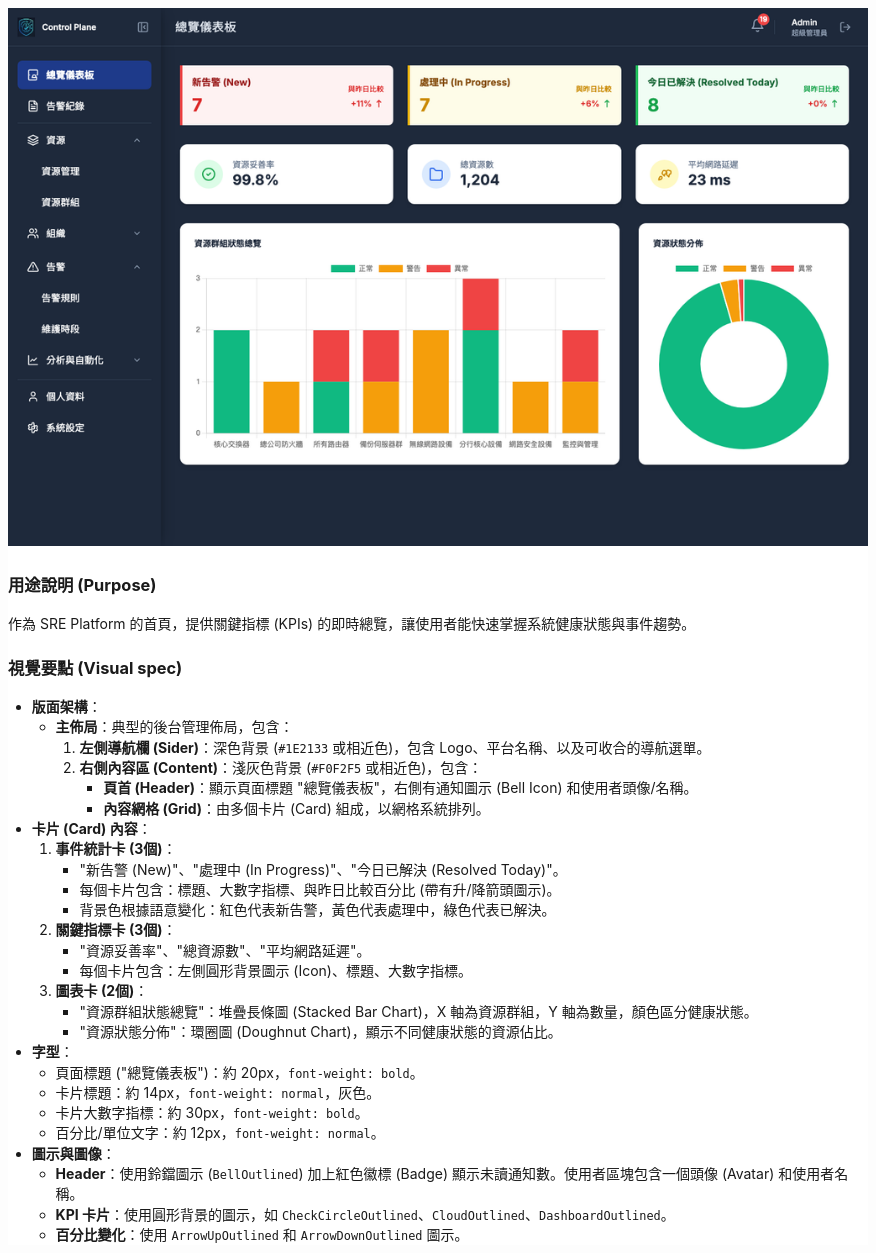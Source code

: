 ![總覽儀表板](images/frame_001_02_dashboard.png)
### **用途說明 (Purpose)**

作為 SRE Platform 的首頁，提供關鍵指標 (KPIs) 的即時總覽，讓使用者能快速掌握系統健康狀態與事件趨勢。

### **視覺要點 (Visual spec)**

*   **版面架構**：
    *   **主佈局**：典型的後台管理佈局，包含：
        1.  **左側導航欄 (Sider)**：深色背景 (`#1E2133` 或相近色)，包含 Logo、平台名稱、以及可收合的導航選單。
        2.  **右側內容區 (Content)**：淺灰色背景 (`#F0F2F5` 或相近色)，包含：
            *   **頁首 (Header)**：顯示頁面標題 "總覽儀表板"，右側有通知圖示 (Bell Icon) 和使用者頭像/名稱。
            *   **內容網格 (Grid)**：由多個卡片 (Card) 組成，以網格系統排列。
*   **卡片 (Card) 內容**：
    1.  **事件統計卡 (3個)**：
        *   "新告警 (New)"、"處理中 (In Progress)"、"今日已解決 (Resolved Today)"。
        *   每個卡片包含：標題、大數字指標、與昨日比較百分比 (帶有升/降箭頭圖示)。
        *   背景色根據語意變化：紅色代表新告警，黃色代表處理中，綠色代表已解決。
    2.  **關鍵指標卡 (3個)**：
        *   "資源妥善率"、"總資源數"、"平均網路延遲"。
        *   每個卡片包含：左側圓形背景圖示 (Icon)、標題、大數字指標。
    3.  **圖表卡 (2個)**：
        *   "資源群組狀態總覽"：堆疊長條圖 (Stacked Bar Chart)，X 軸為資源群組，Y 軸為數量，顏色區分健康狀態。
        *   "資源狀態分佈"：環圈圖 (Doughnut Chart)，顯示不同健康狀態的資源佔比。
*   **字型**：
    *   頁面標題 ("總覽儀表板")：約 20px，`font-weight: bold`。
    *   卡片標題：約 14px，`font-weight: normal`，灰色。
    *   卡片大數字指標：約 30px，`font-weight: bold`。
    *   百分比/單位文字：約 12px，`font-weight: normal`。
*   **圖示與圖像**：
    *   **Header**：使用鈴鐺圖示 (`BellOutlined`) 加上紅色徽標 (Badge) 顯示未讀通知數。使用者區塊包含一個頭像 (Avatar) 和使用者名稱。
    *   **KPI 卡片**：使用圓形背景的圖示，如 `CheckCircleOutlined`、`CloudOutlined`、`DashboardOutlined`。
    *   **百分比變化**：使用 `ArrowUpOutlined` 和 `ArrowDownOutlined` 圖示。
